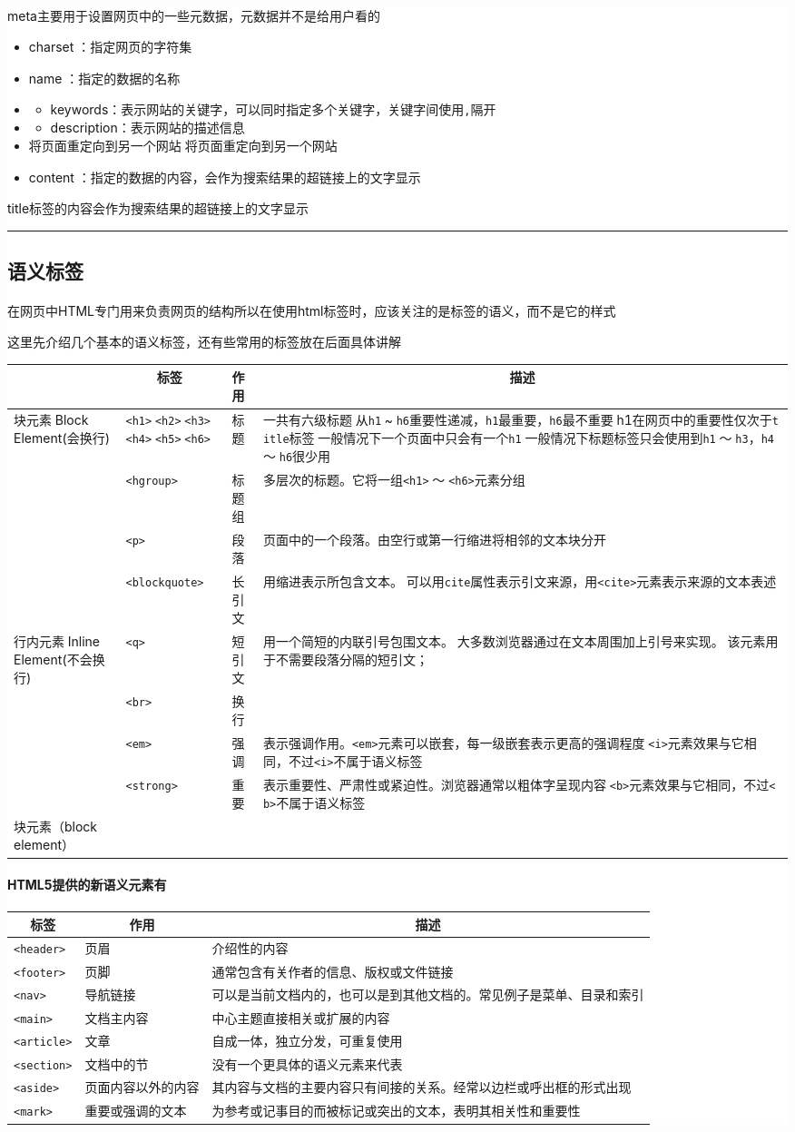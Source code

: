 

meta主要用于设置网页中的一些元数据，元数据并不是给用户看的

-  charset ：指定网页的字符集 

-  name ：指定的数据的名称 

- -  keywords：表示网站的关键字，可以同时指定多个关键字，关键字间使用`,`隔开 

- -  description：表示网站的描述信息

- <meta http-equiv="refresh" content="3;url=https://www.mozilla.org"> 
          将页面重定向到另一个网站<meta http-equiv="refresh" content="3;url=https://www.mozilla.org"> 
          将页面重定向到另一个网站
      
-  content ：指定的数据的内容，会作为搜索结果的超链接上的文字显示 

title标签的内容会作为搜索结果的超链接上的文字显示   



-----------------------------------



## 语义标签



在网页中HTML专门用来负责网页的结构所以在使用html标签时，应该关注的是标签的语义，而不是它的样式



这里先介绍几个基本的语义标签，还有些常用的标签放在后面具体讲解

|                                   | 标签                                      |  作用  | 描述                                                         |
| --------------------------------- | ----------------------------------------- | :----: | ------------------------------------------------------------ |
| 块元素 Block Element(会换行)      | `<h1>` `<h2>` `<h3>` `<h4>` `<h5>` `<h6>` |  标题  | 一共有六级标题 从`h1` ~ `h6`重要性递减，`h1`最重要，`h6`最不重要 h1在网页中的重要性仅次于`title`标签 一般情况下一个页面中只会有一个`h1` 一般情况下标题标签只会使用到`h1` ～ `h3`，`h4` ～ `h6`很少用 |
|                                   | `<hgroup>`                                | 标题组 | 多层次的标题。它将一组`<h1>` ～ `<h6>`元素分组               |
|                                   | `<p>`                                     |  段落  | 页面中的一个段落。由空行或第一行缩进将相邻的文本块分开       |
|                                   | `<blockquote>`                            | 长引文 | 用缩进表示所包含文本。 可以用`cite`属性表示引文来源，用`<cite>`元素表示来源的文本表述 |
| 行内元素 Inline Element(不会换行) | `<q>`                                     | 短引文 | 用一个简短的内联引号包围文本。 大多数浏览器通过在文本周围加上引号来实现。 该元素用于不需要段落分隔的短引文； |
|                                   | `<br>`                                    |  换行  |                                                              |
|                                   | `<em>`                                    |  强调  | 表示强调作用。`<em>`元素可以嵌套，每一级嵌套表示更高的强调程度 `<i>`元素效果与它相同，不过`<i>`不属于语义标签 |
|                                   | `<strong>`                                |  重要  | 表示重要性、严肃性或紧迫性。浏览器通常以粗体字呈现内容 `<b>`元素效果与它相同，不过`<b>`不属于语义标签
        块元素（block element） |



#### HTML5提供的新语义元素有

| 标签           | 作用                         | 描述                                                         |
| -------------- | ---------------------------- | ------------------------------------------------------------ |
| `<header>`     | 页眉                         | 介绍性的内容                                                 |
| `<footer>`     | 页脚                         | 通常包含有关作者的信息、版权或文件链接                       |
| `<nav>`        | 导航链接                     | 可以是当前文档内的，也可以是到其他文档的。常见例子是菜单、目录和索引 |
| `<main>`       | 文档主内容                   | 中心主题直接相关或扩展的内容                                 |
| `<article>`    | 文章                         | 自成一体，独立分发，可重复使用                               |
| `<section>`    | 文档中的节                   | 没有一个更具体的语义元素来代表                               |
| `<aside>`      | 页面内容以外的内容           | 其内容与文档的主要内容只有间接的关系。经常以边栏或呼出框的形式出现 |
| `<mark>`       | 重要或强调的文本             | 为参考或记事目的而被标记或突出的文本，表明其相关性和重要性   |